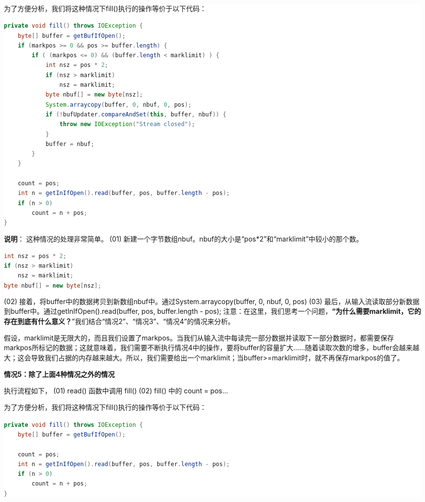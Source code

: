 为了方便分析，我们将这种情况下fill()执行的操作等价于以下代码：


```java
private void fill() throws IOException {
    byte[] buffer = getBufIfOpen();
    if (markpos >= 0 && pos >= buffer.length) {
        if ( (markpos <= 0) && (buffer.length < marklimit) ) {
            int nsz = pos * 2;
            if (nsz > marklimit)
                nsz = marklimit;
            byte nbuf[] = new byte[nsz];
            System.arraycopy(buffer, 0, nbuf, 0, pos);
            if (!bufUpdater.compareAndSet(this, buffer, nbuf)) {
                throw new IOException("Stream closed");
            }
            buffer = nbuf;
        }
    }

    count = pos;
    int n = getInIfOpen().read(buffer, pos, buffer.length - pos);
    if (n > 0)
        count = n + pos;
}
```

**说明**：
这种情况的处理非常简单。
(01) 新建一个字节数组nbuf。nbuf的大小是“pos*2”和“marklimit”中较小的那个数。

```java
int nsz = pos * 2;
if (nsz > marklimit)
    nsz = marklimit;
byte nbuf[] = new byte[nsz];
```

(02) 接着，将buffer中的数据拷贝到新数组nbuf中。通过System.arraycopy(buffer, 0, nbuf, 0, pos)
(03) 最后，从输入流读取部分新数据到buffer中。通过getInIfOpen().read(buffer, pos, buffer.length - pos);
注意：在这里，我们思考一个问题，**“为什么需要marklimit，它的存在到底有什么意义？**”我们结合“情况2”、“情况3”、“情况4”的情况来分析。

假设，marklimit是无限大的，而且我们设置了markpos。当我们从输入流中每读完一部分数据并读取下一部分数据时，都需要保存markpos所标记的数据；这就意味着，我们需要不断执行情况4中的操作，要将buffer的容量扩大……随着读取次数的增多，buffer会越来越大；这会导致我们占据的内存越来越大。所以，我们需要给出一个marklimit；当buffer>=marklimit时，就不再保存markpos的值了。

 

**情况5：除了上面4种情况之外的情况**

执行流程如下，
(01) read() 函数中调用 fill()
(02) fill() 中的 count = pos...

为了方便分析，我们将这种情况下fill()执行的操作等价于以下代码：

```java
private void fill() throws IOException {
    byte[] buffer = getBufIfOpen();

    count = pos;
    int n = getInIfOpen().read(buffer, pos, buffer.length - pos);
    if (n > 0)
        count = n + pos;
}
```
